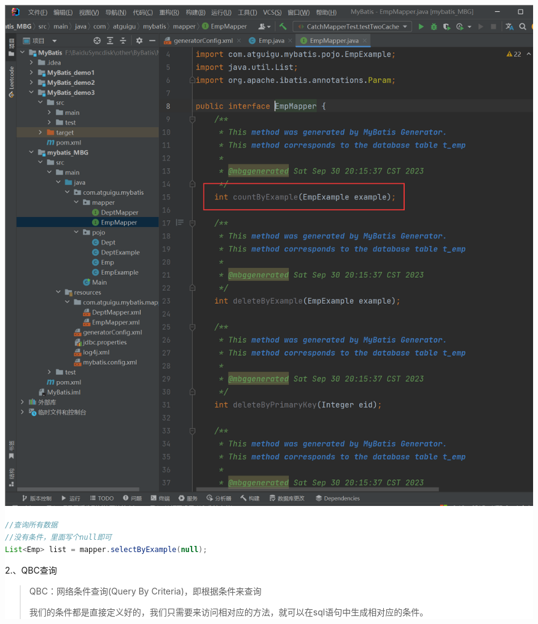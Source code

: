 ![image-20230930201817474](.\img\MyBatis逆向工程之奢华尊享版2.png)

```java
//查询所有数据
//没有条件，里面写个null即可
List<Emp> list = mapper.selectByExample(null);
```

2.、QBC查询

> QBC：网络条件查询(Query By Criteria)，即根据条件来查询
>
> 我们的条件都是直接定义好的，我们只需要来访问相对应的方法，就可以在sql语句中生成相对应的条件。
